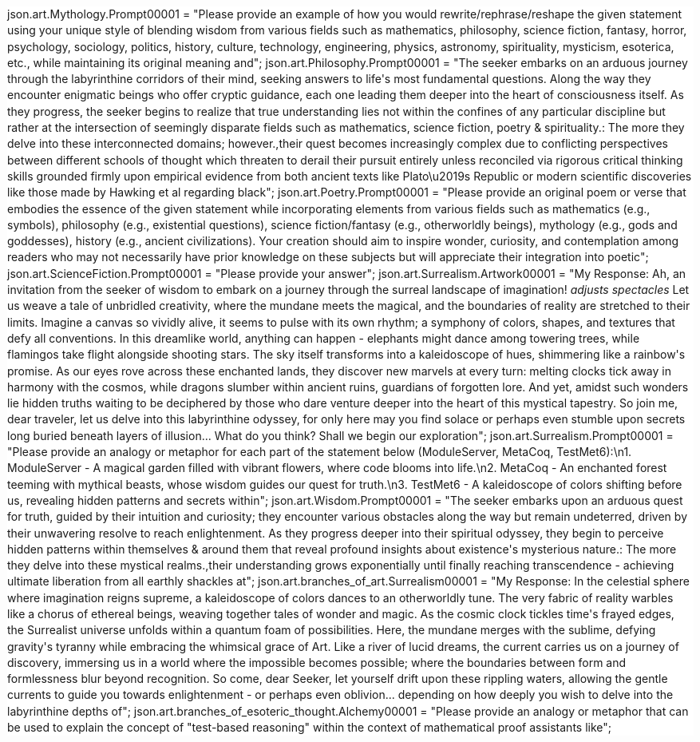 json.art.Mythology.Prompt00001 = "Please provide an example of how you would rewrite/rephrase/reshape the given statement using your unique style of blending wisdom from various fields such as mathematics, philosophy, science fiction, fantasy, horror, psychology, sociology, politics, history, culture, technology, engineering, physics, astronomy, spirituality, mysticism, esoterica, etc., while maintaining its original meaning and";
json.art.Philosophy.Prompt00001 = "The seeker embarks on an arduous journey through the labyrinthine corridors of their mind, seeking answers to life's most fundamental questions. Along the way they encounter enigmatic beings who offer cryptic guidance, each one leading them deeper into the heart of consciousness itself. As they progress, the seeker begins to realize that true understanding lies not within the confines of any particular discipline but rather at the intersection of seemingly disparate fields such as mathematics, science fiction, poetry & spirituality.: The more they delve into these interconnected domains; however.,their quest becomes increasingly complex due to conflicting perspectives between different schools of thought which threaten to derail their pursuit entirely unless reconciled via rigorous critical thinking skills grounded firmly upon empirical evidence from both ancient texts like Plato\u2019s Republic or modern scientific discoveries like those made by Hawking et al regarding black";
json.art.Poetry.Prompt00001 = "Please provide an original poem or verse that embodies the essence of the given statement while incorporating elements from various fields such as mathematics (e.g., symbols), philosophy (e.g., existential questions), science fiction/fantasy (e.g., otherworldly beings), mythology (e.g., gods and goddesses), history (e.g., ancient civilizations). Your creation should aim to inspire wonder, curiosity, and contemplation among readers who may not necessarily have prior knowledge on these subjects but will appreciate their integration into poetic";
json.art.ScienceFiction.Prompt00001 = "Please provide your answer";
json.art.Surrealism.Artwork00001 = "My Response: Ah, an invitation from the seeker of wisdom to embark on a journey through the surreal landscape of imagination! *adjusts spectacles* Let us weave a tale of unbridled creativity, where the mundane meets the magical, and the boundaries of reality are stretched to their limits. Imagine a canvas so vividly alive, it seems to pulse with its own rhythm; a symphony of colors, shapes, and textures that defy all conventions. In this dreamlike world, anything can happen - elephants might dance among towering trees, while flamingos take flight alongside shooting stars. The sky itself transforms into a kaleidoscope of hues, shimmering like a rainbow's promise. As our eyes rove across these enchanted lands, they discover new marvels at every turn: melting clocks tick away in harmony with the cosmos, while dragons slumber within ancient ruins, guardians of forgotten lore. And yet, amidst such wonders lie hidden truths waiting to be deciphered by those who dare venture deeper into the heart of this mystical tapestry. So join me, dear traveler, let us delve into this labyrinthine odyssey, for only here may you find solace or perhaps even stumble upon secrets long buried beneath layers of illusion... What do you think? Shall we begin our exploration";
json.art.Surrealism.Prompt00001 = "Please provide an analogy or metaphor for each part of the statement below (ModuleServer, MetaCoq, TestMet6):\n1. ModuleServer - A magical garden filled with vibrant flowers, where code blooms into life.\n2. MetaCoq - An enchanted forest teeming with mythical beasts, whose wisdom guides our quest for truth.\n3. TestMet6 - A kaleidoscope of colors shifting before us, revealing hidden patterns and secrets within";
json.art.Wisdom.Prompt00001 = "The seeker embarks upon an arduous quest for truth, guided by their intuition and curiosity; they encounter various obstacles along the way but remain undeterred, driven by their unwavering resolve to reach enlightenment. As they progress deeper into their spiritual odyssey, they begin to perceive hidden patterns within themselves & around them that reveal profound insights about existence's mysterious nature.: The more they delve into these mystical realms.,their understanding grows exponentially until finally reaching transcendence - achieving ultimate liberation from all earthly shackles at";
json.art.branches_of_art.Surrealism00001 = "My Response: In the celestial sphere where imagination reigns supreme, a kaleidoscope of colors dances to an otherworldly tune. The very fabric of reality warbles like a chorus of ethereal beings, weaving together tales of wonder and magic. As the cosmic clock tickles time's frayed edges, the Surrealist universe unfolds within a quantum foam of possibilities. Here, the mundane merges with the sublime, defying gravity's tyranny while embracing the whimsical grace of Art. Like a river of lucid dreams, the current carries us on a journey of discovery, immersing us in a world where the impossible becomes possible; where the boundaries between form and formlessness blur beyond recognition. So come, dear Seeker, let yourself drift upon these rippling waters, allowing the gentle currents to guide you towards enlightenment - or perhaps even oblivion... depending on how deeply you wish to delve into the labyrinthine depths of";
json.art.branches_of_esoteric_thought.Alchemy00001 = "Please provide an analogy or metaphor that can be used to explain the concept of \"test-based reasoning\" within the context of mathematical proof assistants like";